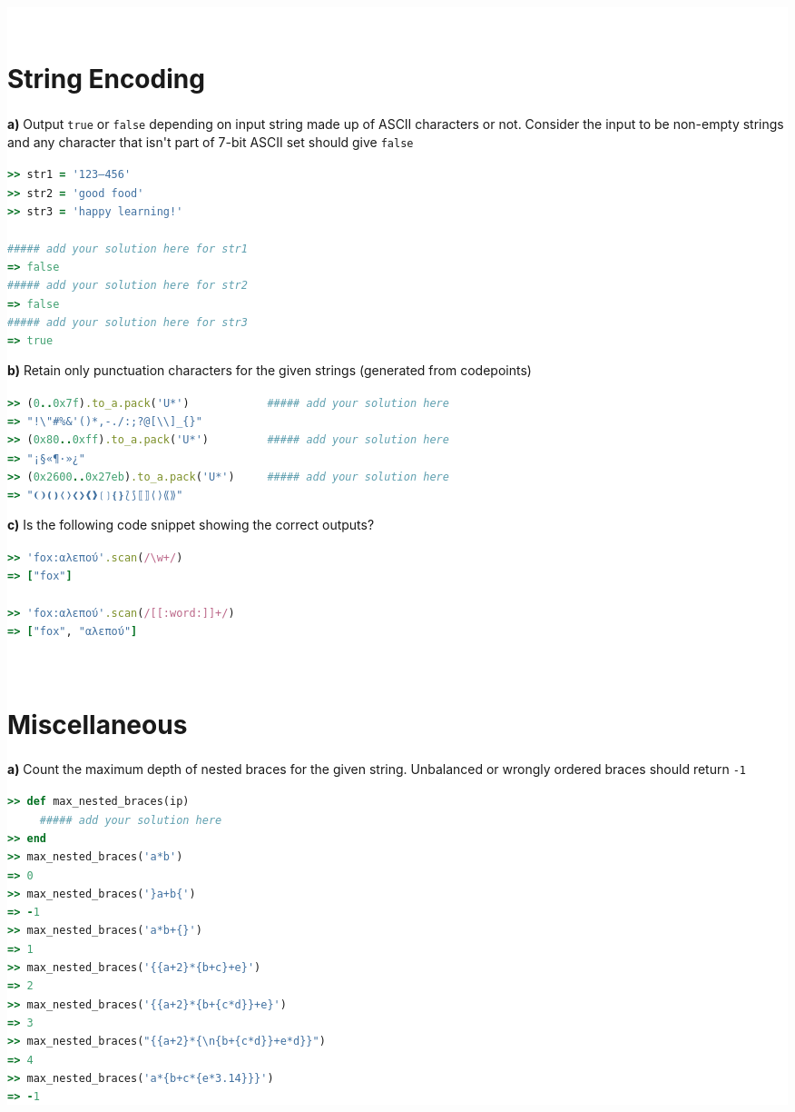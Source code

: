 <br>

# String Encoding

**a)** Output `true` or `false` depending on input string made up of ASCII characters or not.  Consider the input to be non-empty strings and any character that isn't part of 7-bit ASCII set should give `false`

```ruby
>> str1 = '123—456'
>> str2 = 'good fοοd'
>> str3 = 'happy learning!'

##### add your solution here for str1
=> false
##### add your solution here for str2
=> false
##### add your solution here for str3
=> true
```

**b)** Retain only punctuation characters for the given strings (generated from codepoints)

```ruby
>> (0..0x7f).to_a.pack('U*')            ##### add your solution here
=> "!\"#%&'()*,-./:;?@[\\]_{}"
>> (0x80..0xff).to_a.pack('U*')         ##### add your solution here
=> "¡§«¶·»¿"
>> (0x2600..0x27eb).to_a.pack('U*')     ##### add your solution here
=> "❨❩❪❫❬❭❮❯❰❱❲❳❴❵⟅⟆⟦⟧⟨⟩⟪⟫"
```

**c)** Is the following code snippet showing the correct outputs?

```ruby
>> 'fox:αλεπού'.scan(/\w+/)
=> ["fox"]

>> 'fox:αλεπού'.scan(/[[:word:]]+/)
=> ["fox", "αλεπού"]
```

<br>

# Miscellaneous

**a)** Count the maximum depth of nested braces for the given string.  Unbalanced or wrongly ordered braces should return `-1`

```ruby
>> def max_nested_braces(ip)
     ##### add your solution here
>> end
>> max_nested_braces('a*b')
=> 0
>> max_nested_braces('}a+b{')
=> -1
>> max_nested_braces('a*b+{}')
=> 1
>> max_nested_braces('{{a+2}*{b+c}+e}')
=> 2
>> max_nested_braces('{{a+2}*{b+{c*d}}+e}')
=> 3
>> max_nested_braces("{{a+2}*{\n{b+{c*d}}+e*d}}")
=> 4
>> max_nested_braces('a*{b+c*{e*3.14}}}')
=> -1
```